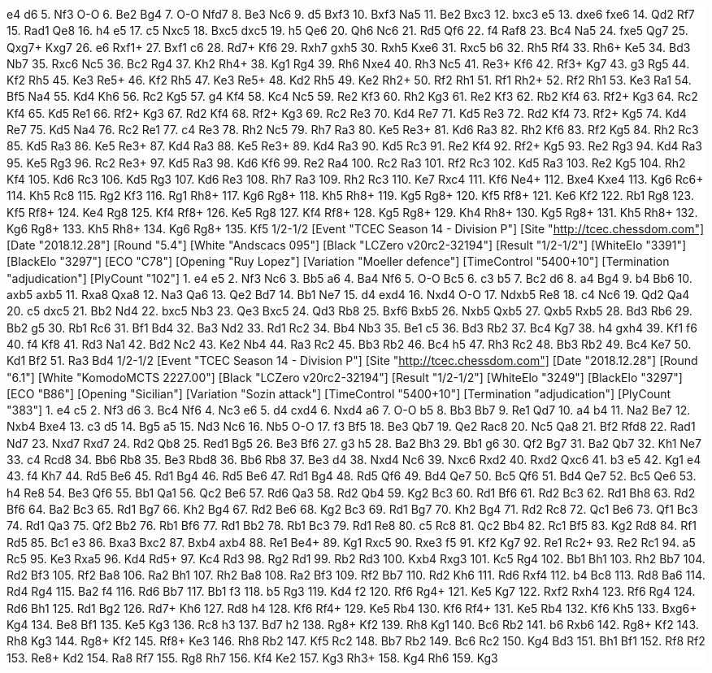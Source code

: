 e4 d6 5. Nf3 O-O 6. Be2 Bg4 7. O-O Nfd7 8. Be3 Nc6 9. d5 Bxf3 10. Bxf3 Na5 11.
Be2 Bxc3 12. bxc3 e5 13. dxe6 fxe6 14. Qd2 Rf7 15. Rad1 Qe8 16. h4 e5 17. c5
Nxc5 18. Bxc5 dxc5 19. h5 Qe6 20. Qh6 Nc6 21. Rd5 Qf6 22. f4 Raf8 23. Bc4 Na5
24. fxe5 Qg7 25. Qxg7+ Kxg7 26. e6 Rxf1+ 27. Bxf1 c6 28. Rd7+ Kf6 29. Rxh7
gxh5 30. Rxh5 Kxe6 31. Rxc5 b6 32. Rh5 Rf4 33. Rh6+ Ke5 34. Bd3 Nb7 35. Rxc6
Nc5 36. Bc2 Rg4 37. Kh2 Rh4+ 38. Kg1 Rg4 39. Rh6 Nxe4 40. Rh3 Nc5 41. Re3+ Kf6
42. Rf3+ Kg7 43. g3 Rg5 44. Kf2 Rh5 45. Ke3 Re5+ 46. Kf2 Rh5 47. Ke3 Re5+ 48.
Kd2 Rh5 49. Ke2 Rh2+ 50. Rf2 Rh1 51. Rf1 Rh2+ 52. Rf2 Rh1 53. Ke3 Ra1 54. Bf5
Na4 55. Kd4 Kh6 56. Rc2 Kg5 57. g4 Kf4 58. Kc4 Nc5 59. Re2 Kf3 60. Rh2 Kg3 61.
Re2 Kf3 62. Rb2 Kf4 63. Rf2+ Kg3 64. Rc2 Kf4 65. Kd5 Re1 66. Rf2+ Kg3 67. Rd2
Kf4 68. Rf2+ Kg3 69. Rc2 Re3 70. Kd4 Re7 71. Kd5 Re3 72. Rd2 Kf4 73. Rf2+ Kg5
74. Kd4 Re7 75. Kd5 Na4 76. Rc2 Re1 77. c4 Re3 78. Rh2 Nc5 79. Rh7 Ra3 80. Ke5
Re3+ 81. Kd6 Ra3 82. Rh2 Kf6 83. Rf2 Kg5 84. Rh2 Rc3 85. Kd5 Ra3 86. Ke5 Re3+
87. Kd4 Ra3 88. Ke5 Re3+ 89. Kd4 Ra3 90. Kd5 Rc3 91. Re2 Kf4 92. Rf2+ Kg5 93.
Re2 Rg3 94. Kd4 Ra3 95. Ke5 Rg3 96. Rc2 Re3+ 97. Kd5 Ra3 98. Kd6 Kf6 99. Re2
Ra4 100. Rc2 Ra3 101. Rf2 Rc3 102. Kd5 Ra3 103. Re2 Kg5 104. Rh2 Kf4 105. Kd6
Rc3 106. Kd5 Rg3 107. Kd6 Re3 108. Rh7 Ra3 109. Rh2 Rc3 110. Ke7 Rxc4 111. Kf6
Ne4+ 112. Bxe4 Kxe4 113. Kg6 Rc6+ 114. Kh5 Rc8 115. Rg2 Kf3 116. Rg1 Rh8+ 117.
Kg6 Rg8+ 118. Kh5 Rh8+ 119. Kg5 Rg8+ 120. Kf5 Rf8+ 121. Ke6 Kf2 122. Rb1 Rg8
123. Kf5 Rf8+ 124. Ke4 Rg8 125. Kf4 Rf8+ 126. Ke5 Rg8 127. Kf4 Rf8+ 128. Kg5
Rg8+ 129. Kh4 Rh8+ 130. Kg5 Rg8+ 131. Kh5 Rh8+ 132. Kg6 Rg8+ 133. Kh5 Rh8+
134. Kg6 Rg8+ 135. Kf5 1/2-1/2 [Event "TCEC Season 14 - Division P"] [Site
"http://tcec.chessdom.com"] [Date "2018.12.28"] [Round "5.4"] [White "Andscacs
095"] [Black "LCZero v20rc2-32194"] [Result "1/2-1/2"] [WhiteElo "3391"]
[BlackElo "3297"] [ECO "C78"] [Opening "Ruy Lopez"] [Variation "Moeller
defence"] [TimeControl "5400+10"] [Termination "adjudication"] [PlyCount
"102"] 1. e4 e5 2. Nf3 Nc6 3. Bb5 a6 4. Ba4 Nf6 5. O-O Bc5 6. c3 b5 7. Bc2 d6
8. a4 Bg4 9. b4 Bb6 10. axb5 axb5 11. Rxa8 Qxa8 12. Na3 Qa6 13. Qe2 Bd7 14.
Bb1 Ne7 15. d4 exd4 16. Nxd4 O-O 17. Ndxb5 Re8 18. c4 Nc6 19. Qd2 Qa4 20. c5
dxc5 21. Bb2 Nd4 22. bxc5 Nb3 23. Qe3 Bxc5 24. Qd3 Rb8 25. Bxf6 Bxb5 26. Nxb5
Qxb5 27. Qxb5 Rxb5 28. Bd3 Rb6 29. Bb2 g5 30. Rb1 Rc6 31. Bf1 Bd4 32. Ba3 Nd2
33. Rd1 Rc2 34. Bb4 Nb3 35. Be1 c5 36. Bd3 Rb2 37. Bc4 Kg7 38. h4 gxh4 39. Kf1
f6 40. f4 Kf8 41. Rd3 Na1 42. Bd2 Nc2 43. Ke2 Nb4 44. Ra3 Rc2 45. Bb3 Rb2 46.
Bc4 h5 47. Rh3 Rc2 48. Bb3 Rb2 49. Bc4 Ke7 50. Kd1 Bf2 51. Ra3 Bd4 1/2-1/2
[Event "TCEC Season 14 - Division P"] [Site "http://tcec.chessdom.com"] [Date
"2018.12.28"] [Round "6.1"] [White "KomodoMCTS 2227.00"] [Black "LCZero
v20rc2-32194"] [Result "1/2-1/2"] [WhiteElo "3249"] [BlackElo "3297"] [ECO
"B86"] [Opening "Sicilian"] [Variation "Sozin attack"] [TimeControl "5400+10"]
[Termination "adjudication"] [PlyCount "383"] 1. e4 c5 2. Nf3 d6 3. Bc4 Nf6 4.
Nc3 e6 5. d4 cxd4 6. Nxd4 a6 7. O-O b5 8. Bb3 Bb7 9. Re1 Qd7 10. a4 b4 11. Na2
Be7 12. Nxb4 Bxe4 13. c3 d5 14. Bg5 a5 15. Nd3 Nc6 16. Nb5 O-O 17. f3 Bf5 18.
Be3 Qb7 19. Qe2 Rac8 20. Nc5 Qa8 21. Bf2 Rfd8 22. Rad1 Nd7 23. Nxd7 Rxd7 24.
Rd2 Qb8 25. Red1 Bg5 26. Be3 Bf6 27. g3 h5 28. Ba2 Bh3 29. Bb1 g6 30. Qf2 Bg7
31. Ba2 Qb7 32. Kh1 Ne7 33. c4 Rcd8 34. Bb6 Rb8 35. Be3 Rbd8 36. Bb6 Rb8 37.
Be3 d4 38. Nxd4 Nc6 39. Nxc6 Rxd2 40. Rxd2 Qxc6 41. b3 e5 42. Kg1 e4 43. f4
Kh7 44. Rd5 Be6 45. Rd1 Bg4 46. Rd5 Be6 47. Rd1 Bg4 48. Rd5 Qf6 49. Bd4 Qe7
50. Bc5 Qf6 51. Bd4 Qe7 52. Bc5 Qe6 53. h4 Re8 54. Be3 Qf6 55. Bb1 Qa1 56. Qc2
Be6 57. Rd6 Qa3 58. Rd2 Qb4 59. Kg2 Bc3 60. Rd1 Bf6 61. Rd2 Bc3 62. Rd1 Bh8
63. Rd2 Bf6 64. Ba2 Bc3 65. Rd1 Bg7 66. Kh2 Bg4 67. Rd2 Be6 68. Kg2 Bc3 69.
Rd1 Bg7 70. Kh2 Bg4 71. Rd2 Rc8 72. Qc1 Be6 73. Qf1 Bc3 74. Rd1 Qa3 75. Qf2
Bb2 76. Rb1 Bf6 77. Rd1 Bb2 78. Rb1 Bc3 79. Rd1 Re8 80. c5 Rc8 81. Qc2 Bb4 82.
Rc1 Bf5 83. Kg2 Rd8 84. Rf1 Rd5 85. Bc1 e3 86. Bxa3 Bxc2 87. Bxb4 axb4 88. Re1
Be4+ 89. Kg1 Rxc5 90. Rxe3 f5 91. Kf2 Kg7 92. Re1 Rc2+ 93. Re2 Rc1 94. a5 Rc5
95. Ke3 Rxa5 96. Kd4 Rd5+ 97. Kc4 Rd3 98. Rg2 Rd1 99. Rb2 Rd3 100. Kxb4 Rxg3
101. Kc5 Rg4 102. Bb1 Bh1 103. Rh2 Bb7 104. Rd2 Bf3 105. Rf2 Ba8 106. Ra2 Bh1
107. Rh2 Ba8 108. Ra2 Bf3 109. Rf2 Bb7 110. Rd2 Kh6 111. Rd6 Rxf4 112. b4 Bc8
113. Rd8 Ba6 114. Rd4 Rg4 115. Ba2 f4 116. Rd6 Bb7 117. Bb1 f3 118. b5 Rg3
119. Kd4 f2 120. Rf6 Rg4+ 121. Ke5 Kg7 122. Rxf2 Rxh4 123. Rf6 Rg4 124. Rd6
Bh1 125. Rd1 Bg2 126. Rd7+ Kh6 127. Rd8 h4 128. Kf6 Rf4+ 129. Ke5 Rb4 130. Kf6
Rf4+ 131. Ke5 Rb4 132. Kf6 Kh5 133. Bxg6+ Kg4 134. Be8 Bf1 135. Ke5 Kg3 136.
Rc8 h3 137. Bd7 h2 138. Rg8+ Kf2 139. Rh8 Kg1 140. Bc6 Rb2 141. b6 Rxb6 142.
Rg8+ Kf2 143. Rh8 Kg3 144. Rg8+ Kf2 145. Rf8+ Ke3 146. Rh8 Rb2 147. Kf5 Rc2
148. Bb7 Rb2 149. Bc6 Rc2 150. Kg4 Bd3 151. Bh1 Bf1 152. Rf8 Rf2 153. Re8+ Kd2
154. Ra8 Rf7 155. Rg8 Rh7 156. Kf4 Ke2 157. Kg3 Rh3+ 158. Kg4 Rh6 159. Kg3